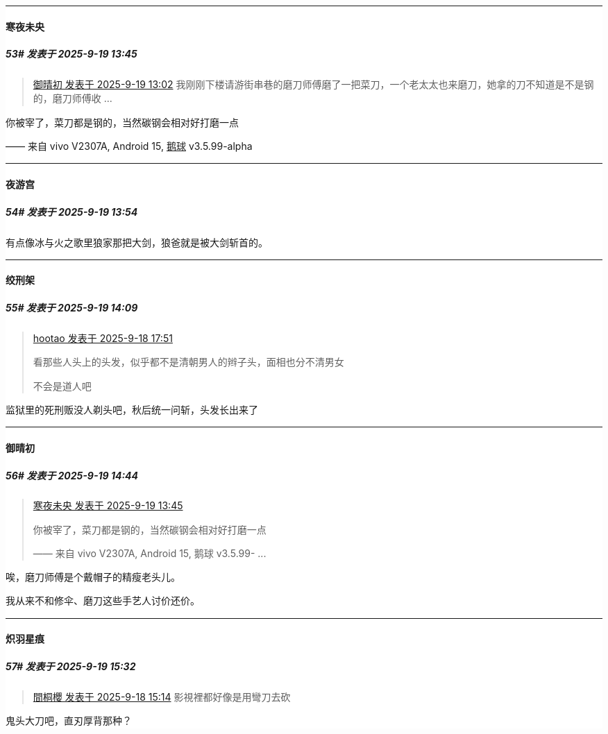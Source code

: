 *****

####  寒夜未央  
##### 53#       发表于 2025-9-19 13:45

<blockquote><a href="httphttps://stage1st.com/2b/forum.php?mod=redirect&amp;goto=findpost&amp;pid=68455751&amp;ptid=2262318" target="_blank">御晴初 发表于 2025-9-19 13:02</a>
我刚刚下楼请游街串巷的磨刀师傅磨了一把菜刀，一个老太太也来磨刀，她拿的刀不知道是不是钢的，磨刀师傅收 ...</blockquote>
你被宰了，菜刀都是钢的，当然碳钢会相对好打磨一点

—— 来自 vivo V2307A, Android 15, [鹅球](https://www.pgyer.com/xfPejhuq) v3.5.99-alpha


*****

####  夜游宫  
##### 54#       发表于 2025-9-19 13:54

有点像冰与火之歌里狼家那把大剑，狼爸就是被大剑斩首的。


*****

####  绞刑架  
##### 55#       发表于 2025-9-19 14:09

<blockquote><a href="httphttps://stage1st.com/2b/forum.php?mod=redirect&amp;goto=findpost&amp;pid=68451824&amp;ptid=2262318" target="_blank">hootao 发表于 2025-9-18 17:51</a>

看那些人头上的头发，似乎都不是清朝男人的辫子头，面相也分不清男女

不会是道人吧</blockquote>
监狱里的死刑贩没人剃头吧，秋后统一问斩，头发长出来了


*****

####  御晴初  
##### 56#       发表于 2025-9-19 14:44

<blockquote><a href="httphttps://stage1st.com/2b/forum.php?mod=redirect&amp;goto=findpost&amp;pid=68455982&amp;ptid=2262318" target="_blank">寒夜未央 发表于 2025-9-19 13:45</a>

你被宰了，菜刀都是钢的，当然碳钢会相对好打磨一点

—— 来自 vivo V2307A, Android 15, 鹅球 v3.5.99- ...</blockquote>
唉，磨刀师傅是个戴帽子的精瘦老头儿。

我从来不和修伞、磨刀这些手艺人讨价还价。


*****

####  炽羽星痕  
##### 57#       发表于 2025-9-19 15:32

<blockquote><a href="httphttps://stage1st.com/2b/forum.php?mod=redirect&amp;goto=findpost&amp;pid=68450769&amp;ptid=2262318" target="_blank">間桐櫻 发表于 2025-9-18 15:14</a>
影視裡都好像是用彎刀去砍</blockquote>
鬼头大刀吧，直刃厚背那种？
